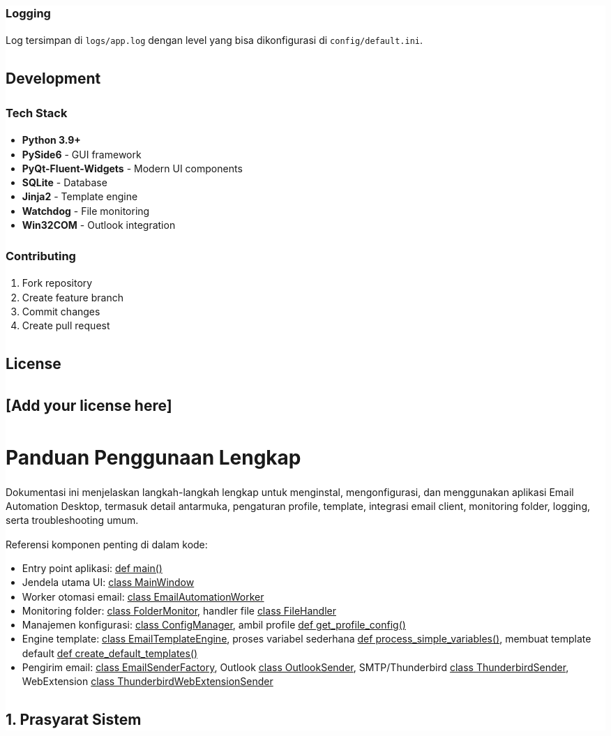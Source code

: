 ### Logging

Log tersimpan di `logs/app.log` dengan level yang bisa dikonfigurasi di `config/default.ini`.

## Development

### Tech Stack
- **Python 3.9+**
- **PySide6** - GUI framework
- **PyQt-Fluent-Widgets** - Modern UI components
- **SQLite** - Database
- **Jinja2** - Template engine
- **Watchdog** - File monitoring
- **Win32COM** - Outlook integration

### Contributing

1. Fork repository
2. Create feature branch
3. Commit changes
4. Create pull request

## License

[Add your license here]
---

# Panduan Penggunaan Lengkap

Dokumentasi ini menjelaskan langkah-langkah lengkap untuk menginstal, mengonfigurasi, dan menggunakan aplikasi Email Automation Desktop, termasuk detail antarmuka, pengaturan profile, template, integrasi email client, monitoring folder, logging, serta troubleshooting umum.

Referensi komponen penting di dalam kode:
- Entry point aplikasi: [def main()](src/main.py:38)
- Jendela utama UI: [class MainWindow](src/ui/main_window.py:106)
- Worker otomasi email: [class EmailAutomationWorker](src/ui/main_window.py:22)
- Monitoring folder: [class FolderMonitor](src/core/folder_monitor.py:47), handler file [class FileHandler](src/core/folder_monitor.py:9)
- Manajemen konfigurasi: [class ConfigManager](src/core/config_manager.py:6), ambil profile [def get_profile_config()](src/core/config_manager.py:69)
- Engine template: [class EmailTemplateEngine](src/core/template_engine.py:7), proses variabel sederhana [def process_simple_variables()](src/core/template_engine.py:79), membuat template default [def create_default_templates()](src/core/template_engine.py:116)
- Pengirim email: [class EmailSenderFactory](src/core/email_sender.py:148), Outlook [class OutlookSender](src/core/email_sender.py:21), SMTP/Thunderbird [class ThunderbirdSender](src/core/email_sender.py:73), WebExtension [class ThunderbirdWebExtensionSender](src/core/thunderbird_extension_client.py:189)

## 1. Prasyarat Sistem
